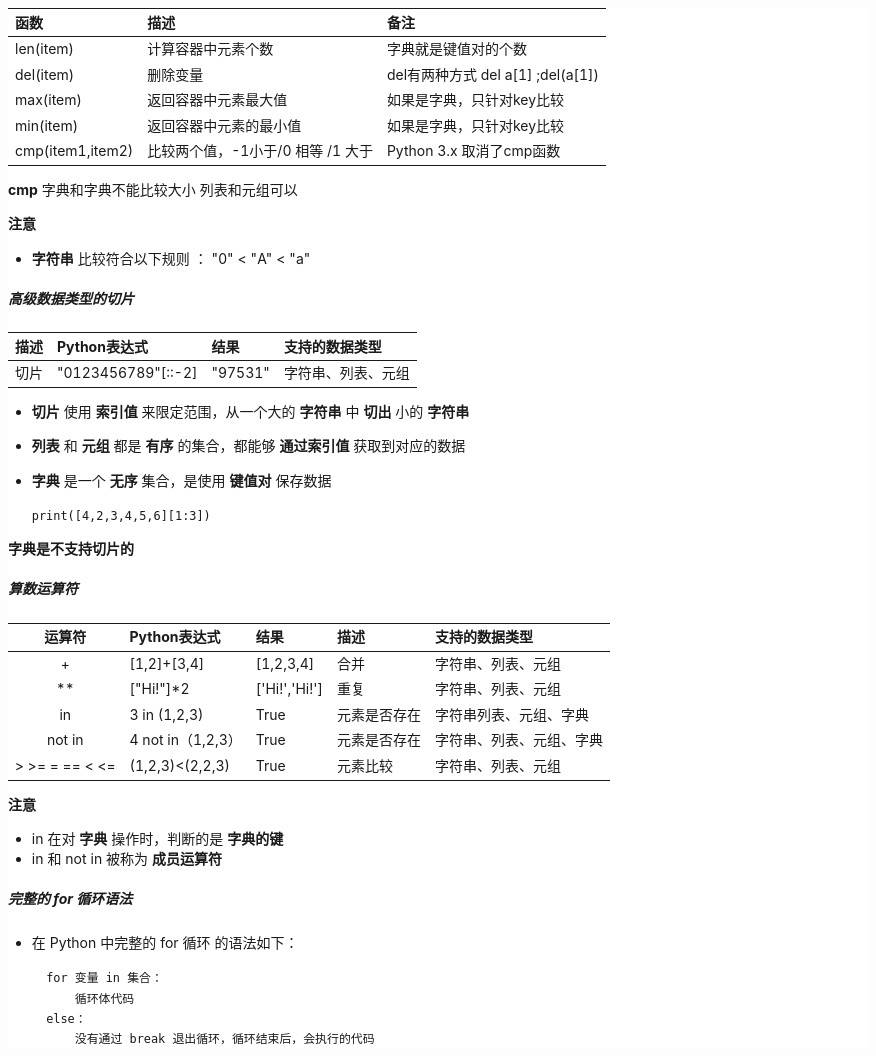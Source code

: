 | **函数**  | **描述**| **备注**|
|:--|:----|:-------|
| len(item)| 计算容器中元素个数|字典就是键值对的个数  |
| del(item)| 删除变量| del有两种方式  del a[1] ;del(a[1])    |
|max(item)|返回容器中元素最大值|如果是字典，只针对key比较|
|min(item)|返回容器中元素的最小值|如果是字典，只针对key比较|
|cmp(item1,item2)|比较两个值，-1小于/0 相等 /1 大于|Python 3.x 取消了cmp函数|

**cmp** 字典和字典不能比较大小   列表和元组可以

**注意**
- **字符串** 比较符合以下规则 ： "0" < "A" < "a"

##### 高级数据类型的切片

| **描述** | **Python表达式** | **结果** | **支持的数据类型** |
|:-|:-|:-|:-|
|切片|"0123456789"[::-2]|"97531"|字符串、列表、元组|
- **切片** 使用 **索引值** 来限定范围，从一个大的 **字符串** 中 **切出** 小的 **字符串**
- **列表** 和 **元组** 都是 **有序** 的集合，都能够 **通过索引值** 获取到对应的数据
- **字典** 是一个 **无序** 集合，是使用 **键值对** 保存数据

	`print([4,2,3,4,5,6][1:3])`

**字典是不支持切片的**

##### 算数运算符

| 运算符 | Python表达式 | 结果 | 描述 | 支持的数据类型 |
|:-:|:-|:--|:-|:-|
|+|[1,2]+[3,4]|[1,2,3,4]|合并|字符串、列表、元组|
|**|["Hi!"]*2|['Hi!','Hi!'] | 重复 |字符串、列表、元组|
|in|3 in (1,2,3)|True|元素是否存在|字符串列表、元组、字典|
|not in|4 not in（1,2,3）|True|元素是否存在|字符串、列表、元组、字典|
|> >= = == < <=|(1,2,3)<(2,2,3)|True|元素比较|字符串、列表、元组|

**注意**
- in 在对 **字典** 操作时，判断的是 **字典的键**
- in 和 not in 被称为 **成员运算符**

##### 完整的 for 循环语法
- 在 Python 中完整的 for 循环 的语法如下：


		for 变量 in 集合：
			循环体代码
		else：
			没有通过 break 退出循环，循环结束后，会执行的代码
